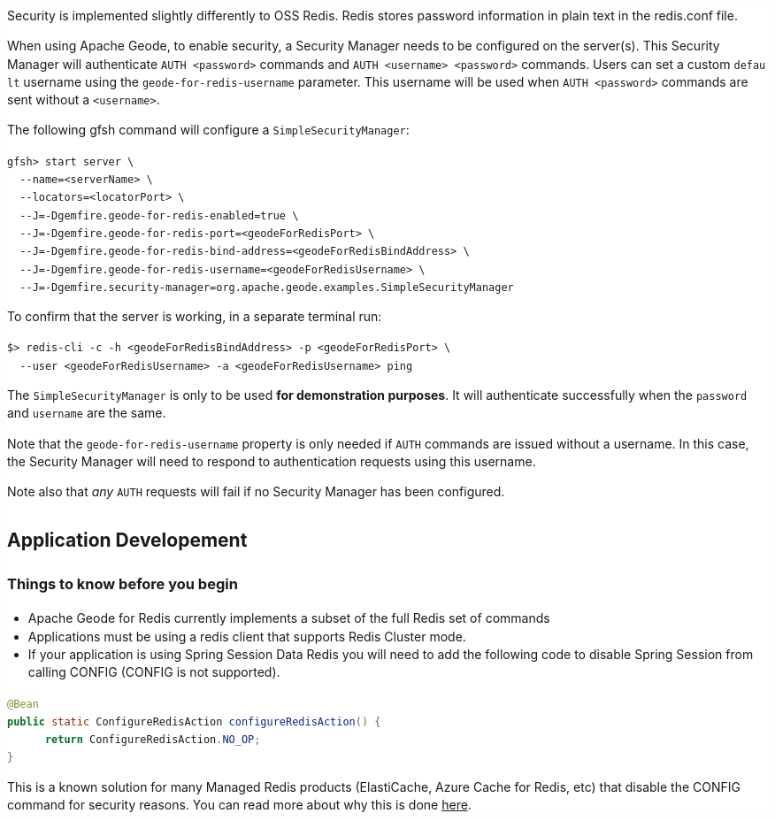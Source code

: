 Security is implemented slightly differently to OSS Redis. Redis stores password information in plain text in the redis.conf file.     

When using Apache Geode, to enable security, a Security Manager needs to be configured on the server(s). This Security Manager will authenticate `AUTH <password>` commands and `AUTH <username> <password>` commands. Users can set a custom `default` username using the `geode-for-redis-username` parameter. This username will be used when `AUTH <password>` commands are sent without a `<username>`. 

The following gfsh command will configure a `SimpleSecurityManager`:

```console
gfsh> start server \
  --name=<serverName> \
  --locators=<locatorPort> \
  --J=-Dgemfire.geode-for-redis-enabled=true \
  --J=-Dgemfire.geode-for-redis-port=<geodeForRedisPort> \
  --J=-Dgemfire.geode-for-redis-bind-address=<geodeForRedisBindAddress> \
  --J=-Dgemfire.geode-for-redis-username=<geodeForRedisUsername> \
  --J=-Dgemfire.security-manager=org.apache.geode.examples.SimpleSecurityManager
```

To confirm that the server is working, in a separate terminal run:

```console
$> redis-cli -c -h <geodeForRedisBindAddress> -p <geodeForRedisPort> \
  --user <geodeForRedisUsername> -a <geodeForRedisUsername> ping
```

The `SimpleSecurityManager` is only to be used **for demonstration purposes**. It will authenticate successfully when the `password` and `username` are the same.

Note that the `geode-for-redis-username` property is only needed if `AUTH` commands are issued without a username. In this case, the Security Manager will need to respond to authentication requests using this username.

Note also that _any_ `AUTH` requests will fail if no Security Manager has been configured.

## <a name="application-developement"></a>Application Developement

### Things to know before you begin
- Apache Geode for Redis currently implements a subset of the full Redis set of commands
- Applications must be using a redis client that supports Redis Cluster mode.
- If your application is using Spring Session Data Redis you will need to add the following code to disable Spring Session from calling CONFIG (CONFIG is not supported).

```java
@Bean
public static ConfigureRedisAction configureRedisAction() {
      return ConfigureRedisAction.NO_OP;
}
```
This is a known solution for many Managed Redis products (ElastiCache, Azure Cache for Redis, etc) that disable the CONFIG command for security reasons.  You can read more about why this is done [here](https://github.com/spring-projects/spring-session/issues/124).
